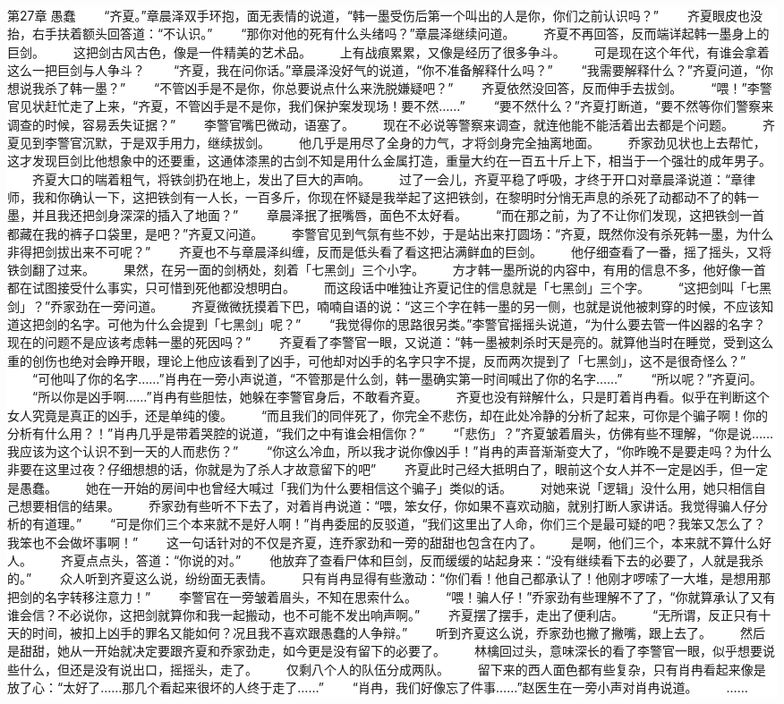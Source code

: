 第27章 愚蠢
　　“齐夏。”章晨泽双手环抱，面无表情的说道，“韩一墨受伤后第一个叫出的人是你，你们之前认识吗？”
　　齐夏眼皮也没抬，右手扶着额头回答道：“不认识。”
　　“那你对他的死有什么头绪吗？”章晨泽继续问道。
　　齐夏不再回答，反而端详起韩一墨身上的巨剑。
　　这把剑古风古色，像是一件精美的艺术品。
　　上有战痕累累，又像是经历了很多争斗。
　　可是现在这个年代，有谁会拿着这么一把巨剑与人争斗？
　　“齐夏，我在问你话。”章晨泽没好气的说道，“你不准备解释什么吗？”
　　“我需要解释什么？”齐夏问道，“你想说我杀了韩一墨？”
　　“不管凶手是不是你，你总要说点什么来洗脱嫌疑吧？”
　　齐夏依然没回答，反而伸手去拔剑。
　　“喂！”李警官见状赶忙走了上来，“齐夏，不管凶手是不是你，我们保护案发现场！要不然……”
　　“要不然什么？”齐夏打断道，“要不然等你们警察来调查的时候，容易丢失证据？”
　　李警官嘴巴微动，语塞了。
　　现在不必说等警察来调查，就连他能不能活着出去都是个问题。
　　齐夏见到李警官沉默，于是双手用力，继续拔剑。
　　他几乎是用尽了全身的力气，才将剑身完全抽离地面。
　　乔家劲见状也上去帮忙，这才发现巨剑比他想象中的还要重，这通体漆黑的古剑不知是用什么金属打造，重量大约在一百五十斤上下，相当于一个强壮的成年男子。
　　齐夏大口的喘着粗气，将铁剑扔在地上，发出了巨大的声响。
　　过了一会儿，齐夏平稳了呼吸，才终于开口对章晨泽说道：“章律师，我和你确认一下，这把铁剑有一人长，一百多斤，你现在怀疑是我举起了这把铁剑，在黎明时分悄无声息的杀死了动都动不了的韩一墨，并且我还把剑身深深的插入了地面？”
　　章晨泽抿了抿嘴唇，面色不太好看。
　　“而在那之前，为了不让你们发现，这把铁剑一首都藏在我的裤子口袋里，是吧？”齐夏又问道。
　　李警官见到气氛有些不妙，于是站出来打圆场：“齐夏，既然你没有杀死韩一墨，为什么非得把剑拔出来不可呢？”
　　齐夏也不与章晨泽纠缠，反而是低头看了看这把沾满鲜血的巨剑。
　　他仔细查看了一番，摇了摇头，又将铁剑翻了过来。
　　果然，在另一面的剑柄处，刻着「七黑剑」三个小字。
　　方才韩一墨所说的内容中，有用的信息不多，他好像一首都在试图接受什么事实，只可惜到死他都没想明白。
　　而这段话中唯独让齐夏记住的信息就是「七黑剑」三个字。
　　“这把剑叫「七黑剑」？”乔家劲在一旁问道。
　　齐夏微微抚摸着下巴，喃喃自语的说：“这三个字在韩一墨的另一侧，也就是说他被刺穿的时候，不应该知道这把剑的名字。可他为什么会提到「七黑剑」呢？”
　　“我觉得你的思路很另类。”李警官摇摇头说道，“为什么要去管一件凶器的名字？现在的问题不是应该考虑韩一墨的死因吗？”
　　齐夏看了李警官一眼，又说道：“韩一墨被刺杀时天是亮的。就算他当时在睡觉，受到这么重的创伤也绝对会睁开眼，理论上他应该看到了凶手，可他却对凶手的名字只字不提，反而两次提到了「七黑剑」，这不是很奇怪么？”
　　“可他叫了你的名字……”肖冉在一旁小声说道，“不管那是什么剑，韩一墨确实第一时间喊出了你的名字……”
　　“所以呢？”齐夏问。
　　“所以你是凶手啊……”肖冉有些胆怯，她躲在李警官身后，不敢看齐夏。
　　齐夏也没有辩解什么，只是盯着肖冉看。似乎在判断这个女人究竟是真正的凶手，还是单纯的傻。
　　“而且我们的同伴死了，你完全不悲伤，却在此处冷静的分析了起来，可你是个骗子啊！你的分析有什么用？！”肖冉几乎是带着哭腔的说道，“我们之中有谁会相信你？”
　　“「悲伤」？”齐夏皱着眉头，仿佛有些不理解，“你是说……我应该为这个认识不到一天的人而悲伤？”
　　“你这么冷血，所以我才说你像凶手！”肖冉的声音渐渐变大了，“你昨晚不是要走吗？为什么非要在这里过夜？仔细想想的话，你就是为了杀人才故意留下的吧”
　　齐夏此时己经大抵明白了，眼前这个女人并不一定是凶手，但一定是愚蠢。
　　她在一开始的房间中也曾经大喊过「我们为什么要相信这个骗子」类似的话。
　　对她来说「逻辑」没什么用，她只相信自己想要相信的结果。
　　乔家劲有些听不下去了，对着肖冉说道：“喂，笨女仔，你如果不喜欢动脑，就别打断人家讲话。我觉得骗人仔分析的有道理。”
　　“可是你们三个本来就不是好人啊！”肖冉委屈的反驳道，“我们这里出了人命，你们三个是最可疑的吧？我笨又怎么了？我笨也不会做坏事啊！”
　　这一句话针对的不仅是齐夏，连乔家劲和一旁的甜甜也包含在内了。
　　是啊，他们三个，本来就不算什么好人。
　　齐夏点点头，答道：“你说的对。”
　　他放弃了查看尸体和巨剑，反而缓缓的站起身来：“没有继续看下去的必要了，人就是我杀的。”
　　众人听到齐夏这么说，纷纷面无表情。
　　只有肖冉显得有些激动：“你们看！他自己都承认了！他刚才啰嗦了一大堆，是想用那把剑的名字转移注意力！”
　　李警官在一旁皱着眉头，不知在思索什么。
　　“喂！骗人仔！”乔家劲有些理解不了了，“你就算承认了又有谁会信？不必说你，这把剑就算你和我一起搬动，也不可能不发出响声啊。”
　　齐夏摆了摆手，走出了便利店。
　　“无所谓，反正只有十天的时间，被扣上凶手的罪名又能如何？况且我不喜欢跟愚蠢的人争辩。”
　　听到齐夏这么说，乔家劲也撇了撇嘴，跟上去了。
　　然后是甜甜，她从一开始就决定要跟齐夏和乔家劲走，如今更是没有留下的必要了。
　　林檎回过头，意味深长的看了李警官一眼，似乎想要说些什么，但还是没有说出口，摇摇头，走了。
　　仅剩八个人的队伍分成两队。
　　留下来的西人面色都有些复杂，只有肖冉看起来像是放了心：“太好了……那几个看起来很坏的人终于走了……”
　　“肖冉，我们好像忘了件事……”赵医生在一旁小声对肖冉说道。
　　……